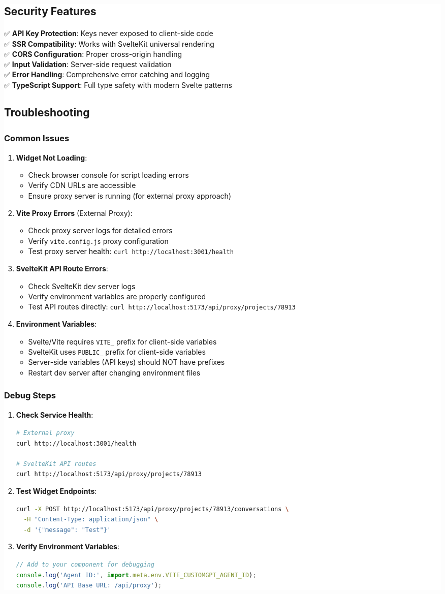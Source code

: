 ## Security Features

✅ **API Key Protection**: Keys never exposed to client-side code  
✅ **SSR Compatibility**: Works with SvelteKit universal rendering  
✅ **CORS Configuration**: Proper cross-origin handling  
✅ **Input Validation**: Server-side request validation  
✅ **Error Handling**: Comprehensive error catching and logging  
✅ **TypeScript Support**: Full type safety with modern Svelte patterns  

## Troubleshooting

### Common Issues

1. **Widget Not Loading**:
   - Check browser console for script loading errors
   - Verify CDN URLs are accessible
   - Ensure proxy server is running (for external proxy approach)

2. **Vite Proxy Errors** (External Proxy):
   - Check proxy server logs for detailed errors
   - Verify `vite.config.js` proxy configuration
   - Test proxy server health: `curl http://localhost:3001/health`

3. **SvelteKit API Route Errors**:
   - Check SvelteKit dev server logs
   - Verify environment variables are properly configured
   - Test API routes directly: `curl http://localhost:5173/api/proxy/projects/78913`

4. **Environment Variables**:
   - Svelte/Vite requires `VITE_` prefix for client-side variables
   - SvelteKit uses `PUBLIC_` prefix for client-side variables
   - Server-side variables (API keys) should NOT have prefixes
   - Restart dev server after changing environment files

### Debug Steps

1. **Check Service Health**:
   ```bash
   # External proxy
   curl http://localhost:3001/health
   
   # SvelteKit API routes
   curl http://localhost:5173/api/proxy/projects/78913
   ```

2. **Test Widget Endpoints**:
   ```bash
   curl -X POST http://localhost:5173/api/proxy/projects/78913/conversations \
     -H "Content-Type: application/json" \
     -d '{"message": "Test"}'
   ```

3. **Verify Environment Variables**:
   ```javascript
   // Add to your component for debugging
   console.log('Agent ID:', import.meta.env.VITE_CUSTOMGPT_AGENT_ID);
   console.log('API Base URL: /api/proxy');
   ```
